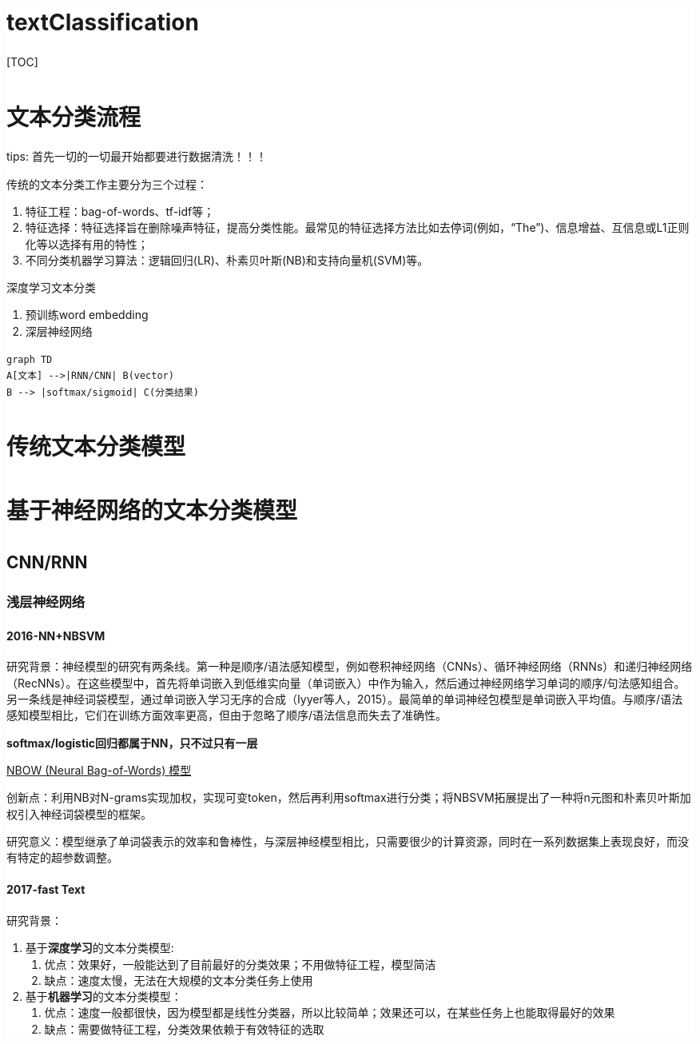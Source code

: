 # textClassification

[TOC]

# 文本分类流程

tips: 首先一切的一切最开始都要进行数据清洗！！！

传统的文本分类工作主要分为三个过程：
1. 特征工程：bag-of-words、tf-idf等；
2. 特征选择：特征选择旨在删除噪声特征，提高分类性能。最常见的特征选择方法比如去停词(例如，“The”)、信息增益、互信息或L1正则化等以选择有用的特性；
3. 不同分类机器学习算法：逻辑回归(LR)、朴素贝叶斯(NB)和支持向量机(SVM)等。

深度学习文本分类
1. 预训练word embedding
2. 深层神经网络

```mermaid
graph TD
A[文本] -->|RNN/CNN| B(vector)
B --> |softmax/sigmoid| C(分类结果)
```

# 传统文本分类模型

# 基于神经网络的文本分类模型
## CNN/RNN
###  浅层神经网络
#### 2016-NN+NBSVM

研究背景：神经模型的研究有两条线。第一种是顺序/语法感知模型，例如卷积神经网络（CNNs）、循环神经网络（RNNs）和递归神经网络（RecNNs）。在这些模型中，首先将单词嵌入到低维实向量（单词嵌入）中作为输入，然后通过神经网络学习单词的顺序/句法感知组合。另一条线是神经词袋模型，通过单词嵌入学习无序的合成（Iyyer等人，2015）。最简单的单词神经包模型是单词嵌入平均值。与顺序/语法感知模型相比，它们在训练方面效率更高，但由于忽略了顺序/语法信息而失去了准确性。

**softmax/logistic回归都属于NN，只不过只有一层**

[NBOW (Neural Bag-of-Words) 模型](https://www.zhihu.com/question/299549788/answer/865021864)

创新点：利用NB对N-grams实现加权，实现可变token，然后再利用softmax进行分类；将NBSVM拓展提出了一种将n元图和朴素贝叶斯加权引入神经词袋模型的框架。

研究意义：模型继承了单词袋表示的效率和鲁棒性，与深层神经模型相比，只需要很少的计算资源，同时在一系列数据集上表现良好，而没有特定的超参数调整。

#### 2017-fast Text
研究背景：
1. 基于**深度学习**的文本分类模型:
    1. 优点：效果好，一般能达到了目前最好的分类效果；不用做特征工程，模型简洁
    2. 缺点：速度太慢，无法在大规模的文本分类任务上使用
2. 基于**机器学习**的文本分类模型：
    1. 优点：速度一般都很快，因为模型都是线性分类器，所以比较简单；效果还可以，在某些任务上也能取得最好的效果
    2. 缺点：需要做特征工程，分类效果依赖于有效特征的选取
